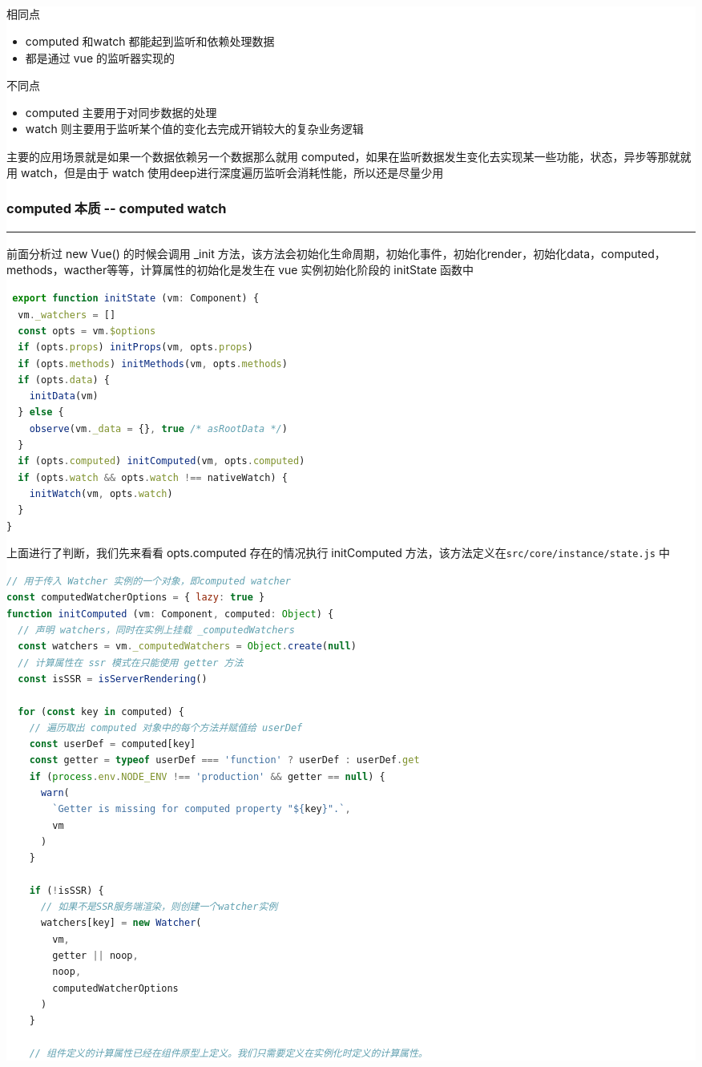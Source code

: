 相同点
- computed 和watch 都能起到监听和依赖处理数据
- 都是通过 vue 的监听器实现的

不同点
- computed 主要用于对同步数据的处理
- watch 则主要用于监听某个值的变化去完成开销较大的复杂业务逻辑

主要的应用场景就是如果一个数据依赖另一个数据那么就用 computed，如果在监听数据发生变化去实现某一些功能，状态，异步等那就就用 watch，但是由于 watch 使用deep进行深度遍历监听会消耗性能，所以还是尽量少用 

### computed 本质 -- computed watch<hr>

前面分析过 new Vue() 的时候会调用 _init 方法，该方法会初始化生命周期，初始化事件，初始化render，初始化data，computed，methods，wacther等等，计算属性的初始化是发生在 vue 实例初始化阶段的 initState 函数中

```js
 export function initState (vm: Component) {
  vm._watchers = []
  const opts = vm.$options
  if (opts.props) initProps(vm, opts.props)
  if (opts.methods) initMethods(vm, opts.methods)
  if (opts.data) {
    initData(vm)
  } else {
    observe(vm._data = {}, true /* asRootData */)
  }
  if (opts.computed) initComputed(vm, opts.computed)
  if (opts.watch && opts.watch !== nativeWatch) {
    initWatch(vm, opts.watch)
  }
}
```
上面进行了判断，我们先来看看 opts.computed 存在的情况执行 initComputed 方法，该方法定义在`src/core/instance/state.js` 中

```js
// 用于传入 Watcher 实例的一个对象，即computed watcher
const computedWatcherOptions = { lazy: true }
function initComputed (vm: Component, computed: Object) {
  // 声明 watchers，同时在实例上挂载 _computedWatchers
  const watchers = vm._computedWatchers = Object.create(null)
  // 计算属性在 ssr 模式在只能使用 getter 方法
  const isSSR = isServerRendering()

  for (const key in computed) {
    // 遍历取出 computed 对象中的每个方法并赋值给 userDef
    const userDef = computed[key]
    const getter = typeof userDef === 'function' ? userDef : userDef.get
    if (process.env.NODE_ENV !== 'production' && getter == null) {
      warn(
        `Getter is missing for computed property "${key}".`,
        vm
      )
    }

    if (!isSSR) {
      // 如果不是SSR服务端渲染，则创建一个watcher实例
      watchers[key] = new Watcher(
        vm,
        getter || noop,
        noop,
        computedWatcherOptions
      )
    }

    // 组件定义的计算属性已经在组件原型上定义。我们只需要定义在实例化时定义的计算属性。
```
